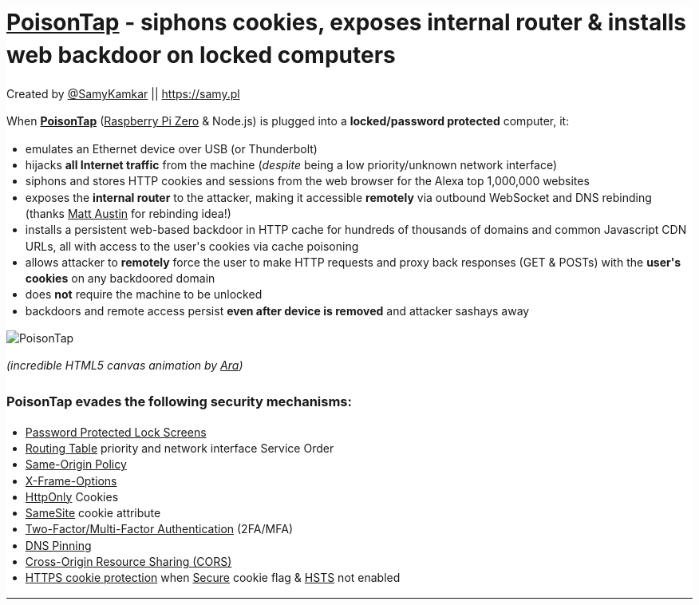 # [PoisonTap](https://samy.pl/poisontap/) - siphons cookies, exposes internal router & installs web backdoor on locked computers

Created by <a href="https://twitter.com/samykamkar" target=_blank>@SamyKamkar</a> || <a href="https://samy.pl" target=_blank>https://samy.pl</a>

When **[PoisonTap](https://samy.pl/poisontap)** (<a href="http://amzn.to/2eMr2WY" target="_blank">Raspberry Pi Zero</a> & Node.js) is plugged into a **locked/password protected** computer, it:

* emulates an Ethernet device over USB (or Thunderbolt)
* hijacks **all Internet traffic** from the machine (*despite* being a low priority/unknown network interface)
* siphons and stores HTTP cookies and sessions from the web browser for the Alexa top 1,000,000 websites
* exposes the **internal router** to the attacker, making it accessible **remotely** via outbound WebSocket and DNS rebinding (thanks <a href="https://maustin.net" target=_blank>Matt Austin</a> for rebinding idea!)
* installs a persistent web-based backdoor in HTTP cache for hundreds of thousands of domains and common Javascript CDN URLs, all with access to the user's cookies via cache poisoning
* allows attacker to **remotely** force the user to make HTTP requests and proxy back responses (GET & POSTs) with the **user's cookies** on any backdoored domain
* does **not** require the machine to be unlocked
* backdoors and remote access persist **even after device is removed** and attacker sashays away

![PoisonTap](https://samy.pl/poisontap/cropped6.gif)

*(incredible HTML5 canvas animation by <a href="https://codepen.io/ara_node/" target="_blank">Ara</a>)*

### PoisonTap evades the following security mechanisms:

* <a href="https://www.wikiwand.com/en/Lock_screen" target=_blank>Password Protected Lock Screens</a>
* <a href="https://www.wikiwand.com/en/Routing_table" target=_blank>Routing Table</a> priority and network interface Service Order
* <a href="https://www.wikiwand.com/en/Same-origin_policy" target=_blank>Same-Origin Policy</a>
* <a href="https://developer.mozilla.org/en-US/docs/Web/HTTP/Headers/X-Frame-Options" target=_blank>X-Frame-Options</a>
* <a href="https://www.owasp.org/index.php/HttpOnly" target=_blank>HttpOnly</a> Cookies
* <a href="https://www.chromestatus.com/feature/4672634709082112" target=_blank>SameSite</a> cookie attribute
* <a href="https://www.wikiwand.com/en/Multi-factor_authentication" target=_blank>Two-Factor/Multi-Factor Authentication</a> (2FA/MFA)
* <a href="https://www.wikiwand.com/en/DNS_rebinding" target=_blank>DNS Pinning</a>
* <a href="https://www.wikiwand.com/en/Cross-origin_resource_sharing" target=_blank>Cross-Origin Resource Sharing (CORS)</a>
* <a href="https://www.wikiwand.com/en/HTTPS" target=_blank>HTTPS cookie protection</a> when <a href="https://www.owasp.org/index.php/SecureFlag" target=_blank>Secure</a> cookie flag & <a href="https://www.wikiwand.com/en/HTTP_Strict_Transport_Security" target=_blank>HSTS</a> not enabled

------------
